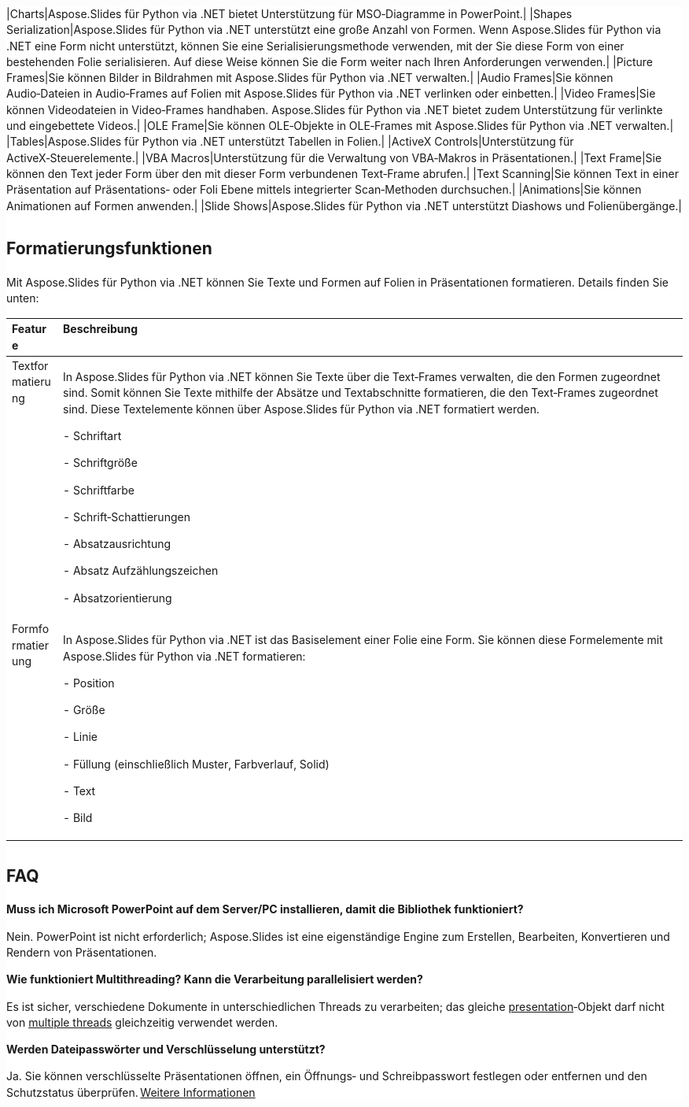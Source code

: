 |Charts|Aspose.Slides für Python via .NET bietet Unterstützung für MSO‑Diagramme in PowerPoint.|
|Shapes Serialization|Aspose.Slides für Python via .NET unterstützt eine große Anzahl von Formen. Wenn Aspose.Slides für Python via .NET eine Form nicht unterstützt, können Sie eine Serialisierungsmethode verwenden, mit der Sie diese Form von einer bestehenden Folie serialisieren. Auf diese Weise können Sie die Form weiter nach Ihren Anforderungen verwenden.|
|Picture Frames|Sie können Bilder in Bildrahmen mit Aspose.Slides für Python via .NET verwalten.|
|Audio Frames|Sie können Audio‑Dateien in Audio‑Frames auf Folien mit Aspose.Slides für Python via .NET verlinken oder einbetten.|
|Video Frames|Sie können Videodateien in Video‑Frames handhaben. Aspose.Slides für Python via .NET bietet zudem Unterstützung für verlinkte und eingebettete Videos.|
|OLE Frame|Sie können OLE‑Objekte in OLE‑Frames mit Aspose.Slides für Python via .NET verwalten.|
|Tables|Aspose.Slides für Python via .NET unterstützt Tabellen in Folien.|
|ActiveX Controls|Unterstützung für ActiveX‑Steuerelemente.|
|VBA Macros|Unterstützung für die Verwaltung von VBA‑Makros in Präsentationen.|
|Text Frame|Sie können den Text jeder Form über den mit dieser Form verbundenen Text‑Frame abrufen.|
|Text Scanning|Sie können Text in einer Präsentation auf Präsentations‑ oder Foli Ebene mittels integrierter Scan‑Methoden durchsuchen.|
|Animations|Sie können Animationen auf Formen anwenden.|
|Slide Shows|Aspose.Slides für Python via .NET unterstützt Diashows und Folienübergänge.|

## **Formatierungsfunktionen**
Mit Aspose.Slides für Python via .NET können Sie Texte und Formen auf Folien in Präsentationen formatieren. Details finden Sie unten:

|**Feature**|**Beschreibung**|
| :- | :- |
|Textformatierung|<p>In Aspose.Slides für Python via .NET können Sie Texte über die Text‑Frames verwalten, die den Formen zugeordnet sind. Somit können Sie Texte mithilfe der Absätze und Textabschnitte formatieren, die den Text‑Frames zugeordnet sind. Diese Textelemente können über Aspose.Slides für Python via .NET formatiert werden.</p><p>- Schriftart</p><p>- Schriftgröße</p><p>- Schriftfarbe</p><p>- Schrift‑Schattierungen</p><p>- Absatzausrichtung</p><p>- Absatz Aufzählungszeichen</p><p>- Absatzorientierung</p>|
|Formformatierung|<p>In Aspose.Slides für Python via .NET ist das Basiselement einer Folie eine Form. Sie können diese Formelemente mit Aspose.Slides für Python via .NET formatieren:</p><p>- Position</p><p>- Größe</p><p>- Linie</p><p>- Füllung (einschließlich Muster, Farbverlauf, Solid)</p><p>- Text</p><p>- Bild</p>|

## **FAQ**

**Muss ich Microsoft PowerPoint auf dem Server/PC installieren, damit die Bibliothek funktioniert?**

Nein. PowerPoint ist nicht erforderlich; Aspose.Slides ist eine eigenständige Engine zum Erstellen, Bearbeiten, Konvertieren und Rendern von Präsentationen.

**Wie funktioniert Multithreading? Kann die Verarbeitung parallelisiert werden?**

Es ist sicher, verschiedene Dokumente in unterschiedlichen Threads zu verarbeiten; das gleiche [presentation](/slides/de/python-net/presentation/)‑Objekt darf nicht von [multiple threads](/slides/de/python-net/multithreading/) gleichzeitig verwendet werden.

**Werden Dateipasswörter und Verschlüsselung unterstützt?**

Ja. Sie können verschlüsselte Präsentationen öffnen, ein Öffnungs‑ und Schreibpasswort festlegen oder entfernen und den Schutzstatus überprüfen. [Weitere Informationen](/slides/de/python-net/password-protected-presentation/)
